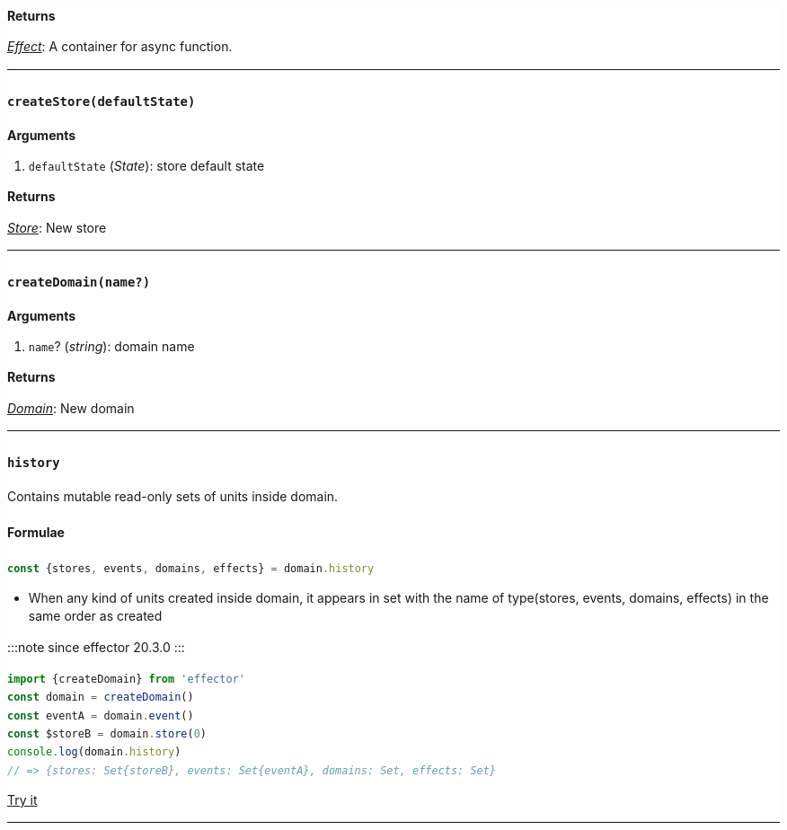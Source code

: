 **Returns**

[_Effect_](Effect.md): A container for async function.

<hr />

### `createStore(defaultState)`

**Arguments**

1. `defaultState` (_State_): store default state

**Returns**

[_Store_](Store.md): New store

<hr />

### `createDomain(name?)`

**Arguments**

1. `name`? (_string_): domain name

**Returns**

[_Domain_](Domain.md): New domain

<hr />

### `history`

Contains mutable read-only sets of units inside domain.

#### Formulae

```ts
const {stores, events, domains, effects} = domain.history
```

- When any kind of units created inside domain, it appears in set with the name of type(stores, events, domains, effects) in the same order as created

:::note since
effector 20.3.0
:::

```js
import {createDomain} from 'effector'
const domain = createDomain()
const eventA = domain.event()
const $storeB = domain.store(0)
console.log(domain.history)
// => {stores: Set{storeB}, events: Set{eventA}, domains: Set, effects: Set}
```

[Try it](https://share.effector.dev/flIV7Fja)

<hr />
